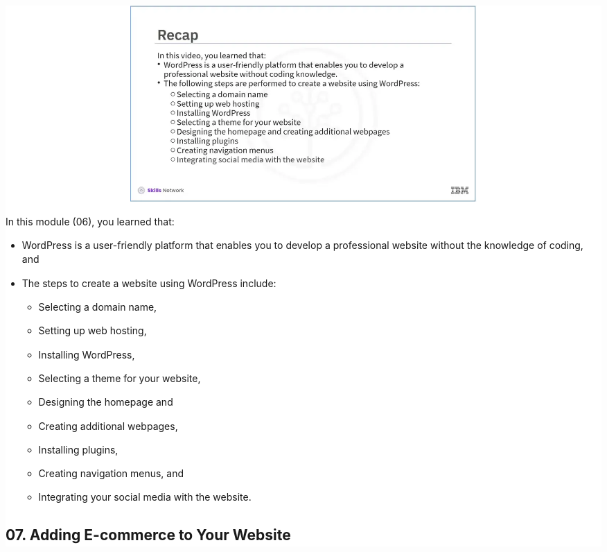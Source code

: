 
<p align="center">
  <img src="./assets/images/image078.webp"
  alt="Summary module 06b; Wordpress, part 2."
  style="width:500px;"/>
</p>

In this module (06), you learned that:

-   WordPress is a user-friendly platform that enables you to develop a
    professional website without the knowledge of coding, and

-   The steps to create a website using WordPress include:

    -   Selecting a domain name,

    -   Setting up web hosting,

    -   Installing WordPress,

    -   Selecting a theme for your website,

    -   Designing the homepage and

    -   Creating additional webpages,

    -   Installing plugins,

    -   Creating navigation menus, and

    -   Integrating your social media with the website.

<h2 name="ch1-07">07. Adding E-commerce to Your Website</h2>
